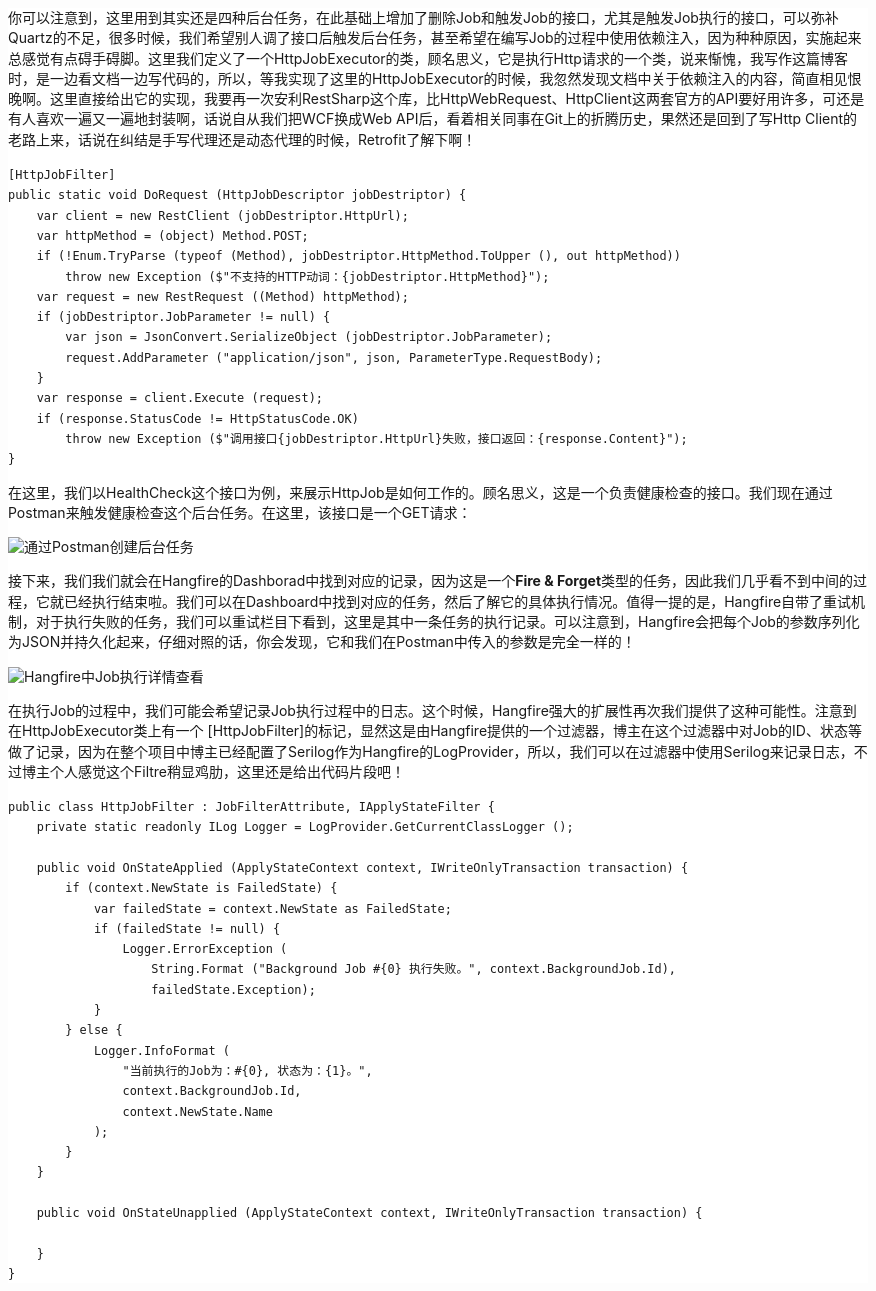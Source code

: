 你可以注意到，这里用到其实还是四种后台任务，在此基础上增加了删除Job和触发Job的接口，尤其是触发Job执行的接口，可以弥补Quartz的不足，很多时候，我们希望别人调了接口后触发后台任务，甚至希望在编写Job的过程中使用依赖注入，因为种种原因，实施起来总感觉有点碍手碍脚。这里我们定义了一个HttpJobExecutor的类，顾名思义，它是执行Http请求的一个类，说来惭愧，我写作这篇博客时，是一边看文档一边写代码的，所以，等我实现了这里的HttpJobExecutor的时候，我忽然发现文档中关于依赖注入的内容，简直相见恨晚啊。这里直接给出它的实现，我要再一次安利RestSharp这个库，比HttpWebRequest、HttpClient这两套官方的API要好用许多，可还是有人喜欢一遍又一遍地封装啊，话说自从我们把WCF换成Web API后，看着相关同事在Git上的折腾历史，果然还是回到了写Http Client的老路上来，话说在纠结是手写代理还是动态代理的时候，Retrofit了解下啊！

```CSharp  
[HttpJobFilter]
public static void DoRequest (HttpJobDescriptor jobDestriptor) {
    var client = new RestClient (jobDestriptor.HttpUrl);
    var httpMethod = (object) Method.POST;
    if (!Enum.TryParse (typeof (Method), jobDestriptor.HttpMethod.ToUpper (), out httpMethod))
        throw new Exception ($"不支持的HTTP动词：{jobDestriptor.HttpMethod}");
    var request = new RestRequest ((Method) httpMethod);
    if (jobDestriptor.JobParameter != null) {
        var json = JsonConvert.SerializeObject (jobDestriptor.JobParameter);
        request.AddParameter ("application/json", json, ParameterType.RequestBody);
    }
    var response = client.Execute (request);
    if (response.StatusCode != HttpStatusCode.OK)
        throw new Exception ($"调用接口{jobDestriptor.HttpUrl}失败，接口返回：{response.Content}");
}
```

在这里，我们以HealthCheck这个接口为例，来展示HttpJob是如何工作的。顾名思义，这是一个负责健康检查的接口。我们现在通过Postman来触发健康检查这个后台任务。在这里，该接口是一个GET请求：

![通过Postman创建后台任务](https://ww1.sinaimg.cn/large/4c36074fly1g4v4si2z4tj20t10cvaam.jpg)

接下来，我们我们就会在Hangfire的Dashborad中找到对应的记录，因为这是一个**Fire & Forget**类型的任务，因此我们几乎看不到中间的过程，它就已经执行结束啦。我们可以在Dashboard中找到对应的任务，然后了解它的具体执行情况。值得一提的是，Hangfire自带了重试机制，对于执行失败的任务，我们可以重试栏目下看到，这里是其中一条任务的执行记录。可以注意到，Hangfire会把每个Job的参数序列化为JSON并持久化起来，仔细对照的话，你会发现，它和我们在Postman中传入的参数是完全一样的！

![Hangfire中Job执行详情查看](https://ww1.sinaimg.cn/large/4c36074fly1g4v55j6cgfj21160j8wfq.jpg)



在执行Job的过程中，我们可能会希望记录Job执行过程中的日志。这个时候，Hangfire强大的扩展性再次我们提供了这种可能性。注意到在HttpJobExecutor类上有一个 [HttpJobFilter]的标记，显然这是由Hangfire提供的一个过滤器，博主在这个过滤器中对Job的ID、状态等做了记录，因为在整个项目中博主已经配置了Serilog作为Hangfire的LogProvider，所以，我们可以在过滤器中使用Serilog来记录日志，不过博主个人感觉这个Filtre稍显鸡肋，这里还是给出代码片段吧！

```CSharp
public class HttpJobFilter : JobFilterAttribute, IApplyStateFilter {
    private static readonly ILog Logger = LogProvider.GetCurrentClassLogger ();

    public void OnStateApplied (ApplyStateContext context, IWriteOnlyTransaction transaction) {
        if (context.NewState is FailedState) {
            var failedState = context.NewState as FailedState;
            if (failedState != null) {
                Logger.ErrorException (
                    String.Format ("Background Job #{0} 执行失败。", context.BackgroundJob.Id),
                    failedState.Exception);
            }
        } else {
            Logger.InfoFormat (
                "当前执行的Job为：#{0}, 状态为：{1}。",
                context.BackgroundJob.Id,
                context.NewState.Name
            );
        }
    }

    public void OnStateUnapplied (ApplyStateContext context, IWriteOnlyTransaction transaction) {

    }
}
```
